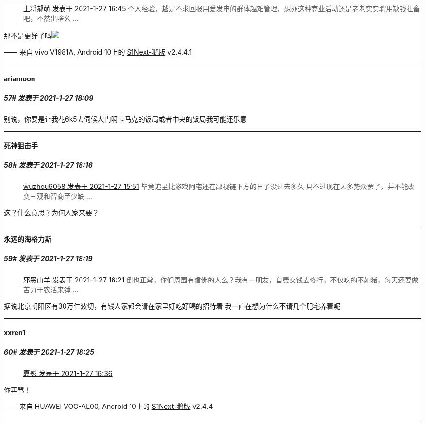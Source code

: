 
<blockquote><a href="httphttps://bbs.saraba1st.com/2b/forum.php?mod=redirect&amp;goto=findpost&amp;pid=50161249&amp;ptid=1984946" target="_blank">上将郝萌 发表于 2021-1-27 16:45</a>
个人经验，越是不求回报用爱发电的群体越难管理，想办这种商业活动还是老老实实聘用缺钱社畜吧，不然出啥幺 ...</blockquote>
那不是更好了吗<img src="https://static.saraba1st.com/image/smiley/face2017/065.png" referrerpolicy="no-referrer">

—— 来自 vivo V1981A, Android 10上的 [S1Next-鹅版](https://github.com/ykrank/S1-Next/releases) v2.4.4.1


-----

####  ariamoon  
##### 57#       发表于 2021-1-27 18:09


别说，你要是让我花6k5去伺候大门啊卡马克的饭局或者中央的饭局我可能还乐意


-----

####  死神狙击手  
##### 58#       发表于 2021-1-27 18:16


<blockquote><a href="httphttps://bbs.saraba1st.com/2b/forum.php?mod=redirect&amp;goto=findpost&amp;pid=50160710&amp;ptid=1984946" target="_blank">wuzhou6058 发表于 2021-1-27 15:51</a>
毕竟追星比游戏阿宅还在鄙视链下方的日子没过去多久
只不过现在人多势众罢了，并不能改变三观和智商至少缺 ...</blockquote>
这？什么意思？为何人家来要？


-----

####  永远的海格力斯  
##### 59#       发表于 2021-1-27 18:19


<blockquote><a href="httphttps://bbs.saraba1st.com/2b/forum.php?mod=redirect&amp;goto=findpost&amp;pid=50160988&amp;ptid=1984946" target="_blank">邪恶山羊 发表于 2021-1-27 16:21</a>
倒也正常，你们周围有信佛的人么？我有一朋友，自费交钱去修行，不仅吃的不如猪，每天还要做苦力干农活来锤 ...</blockquote>
据说北京朝阳区有30万仁波切，有钱人家都会请在家里好吃好喝的招待着 
我一直在想为什么不请几个肥宅养着呢


-----

####  xxren1  
##### 60#       发表于 2021-1-27 18:25


<blockquote><a href="httphttps://bbs.saraba1st.com/2b/forum.php?mod=redirect&amp;goto=findpost&amp;pid=50161162&amp;ptid=1984946" target="_blank">夏影 发表于 2021-1-27 16:36</a></blockquote>
你再骂！

—— 来自 HUAWEI VOG-AL00, Android 10上的 [S1Next-鹅版](https://github.com/ykrank/S1-Next/releases) v2.4.4


-----
